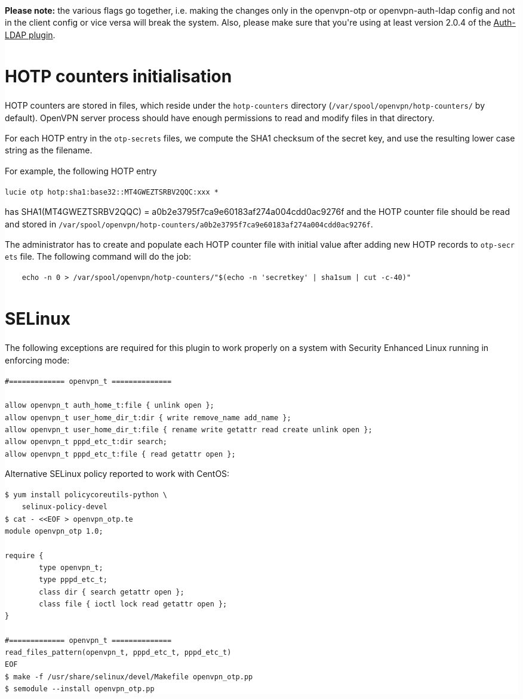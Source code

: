 **Please note:** the various flags go together, i.e. making the changes only in the openvpn-otp or openvpn-auth-ldap config and not in the client config or vice versa will break the system. Also, please make sure that you're using at least version 2.0.4 of the [Auth-LDAP plugin](https://github.com/threerings/openvpn-auth-ldap).

HOTP counters initialisation
============================

HOTP counters are stored in files, which reside under the ``hotp-counters`` directory (``/var/spool/openvpn/hotp-counters/`` by
default). OpenVPN server process should have enough permissions to read and modify files in that directory.

For each HOTP entry in the ``otp-secrets`` files, we compute the SHA1
checksum of the secret key, and use the resulting lower case string as the filename.

For example, the following HOTP entry
```
lucie otp hotp:sha1:base32::MT4GWEZTSRBV2QQC:xxx *
```
has SHA1(MT4GWEZTSRBV2QQC) = a0b2e3795f7ca9e60183af274a004cdd0ac9276f and the HOTP counter file
should be read and stored in ``/var/spool/openvpn/hotp-counters/a0b2e3795f7ca9e60183af274a004cdd0ac9276f``.

The administrator has to create and populate each HOTP counter file with initial value after adding new HOTP records to ``otp-secrets`` file.
The following command will do the job:

        echo -n 0 > /var/spool/openvpn/hotp-counters/"$(echo -n 'secretkey' | sha1sum | cut -c-40)"


SELinux
===============
The following exceptions are required for this plugin to work properly on a system with Security Enhanced Linux running in enforcing mode:

```
#============= openvpn_t ==============

allow openvpn_t auth_home_t:file { unlink open };
allow openvpn_t user_home_dir_t:dir { write remove_name add_name };
allow openvpn_t user_home_dir_t:file { rename write getattr read create unlink open };
allow openvpn_t pppd_etc_t:dir search;
allow openvpn_t pppd_etc_t:file { read getattr open };
```

Alternative SELinux policy reported to work with CentOS:
```
$ yum install policycoreutils-python \
    selinux-policy-devel
$ cat - <<EOF > openvpn_otp.te
module openvpn_otp 1.0;

require {
        type openvpn_t;
        type pppd_etc_t;
        class dir { search getattr open };
        class file { ioctl lock read getattr open };
}

#============= openvpn_t ==============
read_files_pattern(openvpn_t, pppd_etc_t, pppd_etc_t)
EOF
$ make -f /usr/share/selinux/devel/Makefile openvpn_otp.pp
$ semodule --install openvpn_otp.pp
```

